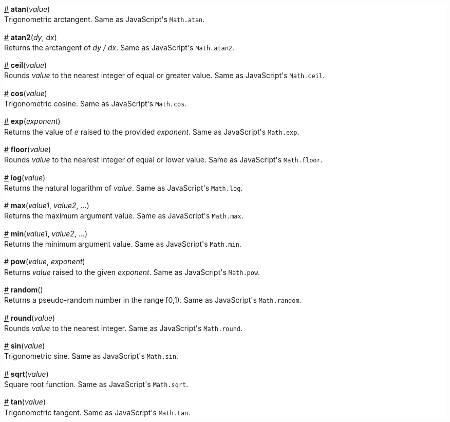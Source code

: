 <a name="atan" href="#atan">#</a>
<b>atan</b>(<i>value</i>)<br/>
Trigonometric arctangent. Same as JavaScript's `Math.atan`.

<a name="atan2" href="#atan2">#</a>
<b>atan2</b>(<i>dy</i>, <i>dx</i>)<br/>
Returns the arctangent of _dy / dx_. Same as JavaScript's `Math.atan2`.

<a name="ceil" href="#ceil">#</a>
<b>ceil</b>(<i>value</i>)<br/>
Rounds _value_ to the nearest integer of equal or greater value. Same as JavaScript's `Math.ceil`.

<a name="cos" href="#cos">#</a>
<b>cos</b>(<i>value</i>)<br/>
Trigonometric cosine. Same as JavaScript's `Math.cos`.

<a name="exp" href="#exp">#</a>
<b>exp</b>(<i>exponent</i>)<br/>
Returns the value of _e_ raised to the provided _exponent_. Same as JavaScript's `Math.exp`.

<a name="floor" href="#floor">#</a>
<b>floor</b>(<i>value</i>)<br/>
Rounds _value_ to the nearest integer of equal or lower value. Same as JavaScript's `Math.floor`.

<a name="log" href="#log">#</a>
<b>log</b>(<i>value</i>)<br/>
Returns the natural logarithm of _value_. Same as JavaScript's `Math.log`.

<a name="max" href="#max">#</a>
<b>max</b>(<i>value1</i>, <i>value2</i>, ...)<br/>
Returns the maximum argument value. Same as JavaScript's `Math.max`.

<a name="min" href="#min">#</a>
<b>min</b>(<i>value1</i>, <i>value2</i>, ...)<br/>
Returns the minimum argument value. Same as JavaScript's `Math.min`.

<a name="pow" href="#pow">#</a>
<b>pow</b>(<i>value</i>, <i>exponent</i>)<br/>
Returns _value_ raised to the given _exponent_. Same as JavaScript's `Math.pow`.

<a name="random" href="#random">#</a>
<b>random</b>()<br/>
Returns a pseudo-random number in the range [0,1). Same as JavaScript's `Math.random`.

<a name="round" href="#round">#</a>
<b>round</b>(<i>value</i>)<br/>
Rounds _value_ to the nearest integer. Same as JavaScript's `Math.round`.

<a name="sin" href="#sin">#</a>
<b>sin</b>(<i>value</i>)<br/>
Trigonometric sine. Same as JavaScript's `Math.sin`.

<a name="sqrt" href="#sqrt">#</a>
<b>sqrt</b>(<i>value</i>)<br/>
Square root function. Same as JavaScript's `Math.sqrt`.

<a name="tan" href="#tan">#</a>
<b>tan</b>(<i>value</i>)<br/>
Trigonometric tangent. Same as JavaScript's `Math.tan`.
